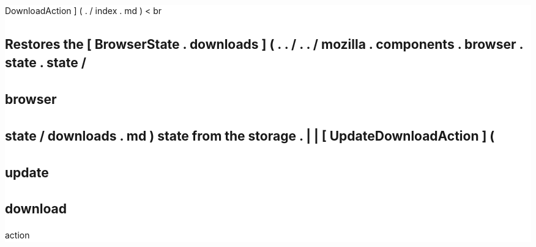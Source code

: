 DownloadAction
]
(
.
/
index
.
md
)
<
br
>
Restores
the
[
BrowserState
.
downloads
]
(
.
.
/
.
.
/
mozilla
.
components
.
browser
.
state
.
state
/
-
browser
-
state
/
downloads
.
md
)
state
from
the
storage
.
|
|
[
UpdateDownloadAction
]
(
-
update
-
download
-
action